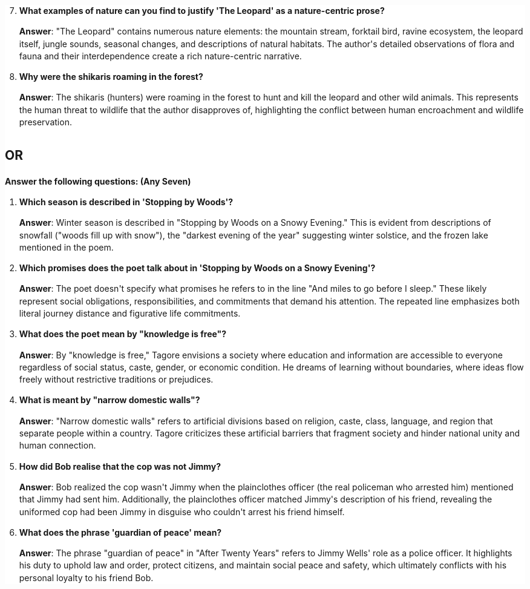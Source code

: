 7. **What examples of nature can you find to justify 'The Leopard' as a nature-centric prose?**

   **Answer**:
   "The Leopard" contains numerous nature elements: the mountain stream, forktail bird, ravine ecosystem, the leopard itself, jungle sounds, seasonal changes, and descriptions of natural habitats. The author's detailed observations of flora and fauna and their interdependence create a rich nature-centric narrative.

8. **Why were the shikaris roaming in the forest?**

   **Answer**:
   The shikaris (hunters) were roaming in the forest to hunt and kill the leopard and other wild animals. This represents the human threat to wildlife that the author disapproves of, highlighting the conflict between human encroachment and wildlife preservation.

## OR

**Answer the following questions: (Any Seven)**

1. **Which season is described in 'Stopping by Woods'?**

   **Answer**:
   Winter season is described in "Stopping by Woods on a Snowy Evening." This is evident from descriptions of snowfall ("woods fill up with snow"), the "darkest evening of the year" suggesting winter solstice, and the frozen lake mentioned in the poem.

2. **Which promises does the poet talk about in 'Stopping by Woods on a Snowy Evening'?**

   **Answer**:
   The poet doesn't specify what promises he refers to in the line "And miles to go before I sleep." These likely represent social obligations, responsibilities, and commitments that demand his attention. The repeated line emphasizes both literal journey distance and figurative life commitments.

3. **What does the poet mean by "knowledge is free"?**

   **Answer**:
   By "knowledge is free," Tagore envisions a society where education and information are accessible to everyone regardless of social status, caste, gender, or economic condition. He dreams of learning without boundaries, where ideas flow freely without restrictive traditions or prejudices.

4. **What is meant by "narrow domestic walls"?**

   **Answer**:
   "Narrow domestic walls" refers to artificial divisions based on religion, caste, class, language, and region that separate people within a country. Tagore criticizes these artificial barriers that fragment society and hinder national unity and human connection.

5. **How did Bob realise that the cop was not Jimmy?**

   **Answer**:
   Bob realized the cop wasn't Jimmy when the plainclothes officer (the real policeman who arrested him) mentioned that Jimmy had sent him. Additionally, the plainclothes officer matched Jimmy's description of his friend, revealing the uniformed cop had been Jimmy in disguise who couldn't arrest his friend himself.

6. **What does the phrase 'guardian of peace' mean?**

   **Answer**:
   The phrase "guardian of peace" in "After Twenty Years" refers to Jimmy Wells' role as a police officer. It highlights his duty to uphold law and order, protect citizens, and maintain social peace and safety, which ultimately conflicts with his personal loyalty to his friend Bob.
